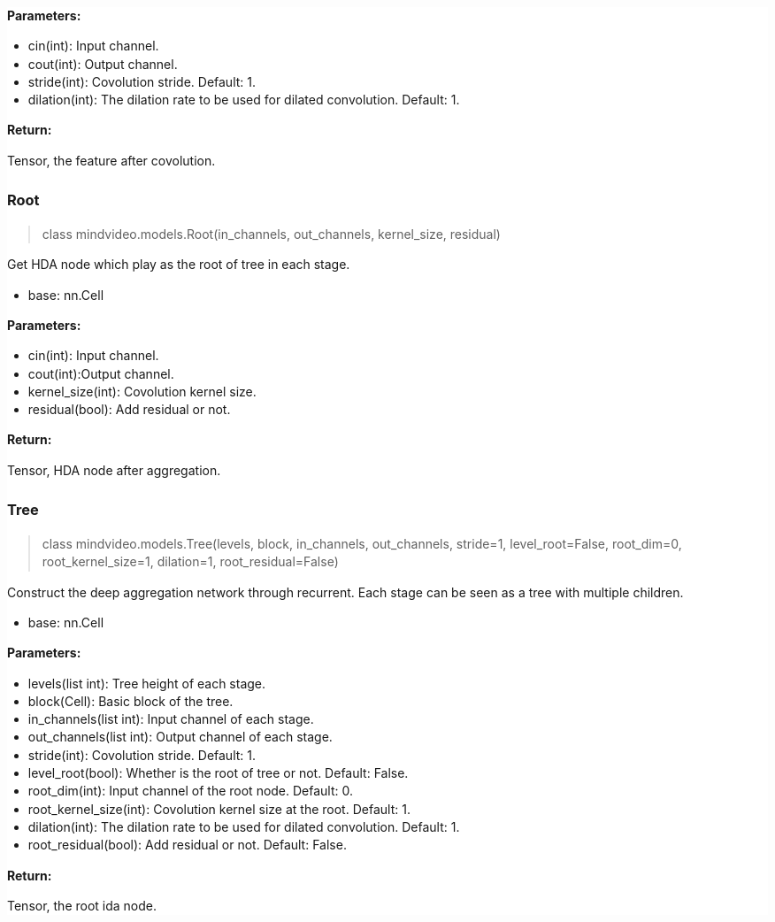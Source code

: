 **Parameters:**

- cin(int): Input channel.
- cout(int): Output channel.
- stride(int): Covolution stride. Default: 1.
- dilation(int): The dilation rate to be used for dilated convolution. Default: 1.

**Return:**

Tensor, the feature after covolution.


### Root

> class mindvideo.models.Root(in_channels, out_channels, kernel_size, residual)

Get HDA node which play as the root of tree in each stage.

- base: nn.Cell

**Parameters:**

- cin(int): Input channel.
- cout(int):Output channel.
- kernel_size(int): Covolution kernel size.
- residual(bool): Add residual or not.

**Return:**

Tensor, HDA node after aggregation.


### Tree

> class mindvideo.models.Tree(levels, block, in_channels, out_channels, stride=1, level_root=False,
                 root_dim=0, root_kernel_size=1, dilation=1, root_residual=False)

Construct the deep aggregation network through recurrent. Each stage can be seen as a tree with multiple children.

- base: nn.Cell

**Parameters:**

- levels(list int): Tree height of each stage.
- block(Cell): Basic block of the tree.
- in_channels(list int): Input channel of each stage.
- out_channels(list int): Output channel of each stage.
- stride(int): Covolution stride. Default: 1.
- level_root(bool): Whether is the root of tree or not. Default: False.
- root_dim(int): Input channel of the root node. Default: 0.
- root_kernel_size(int): Covolution kernel size at the root. Default: 1.
- dilation(int): The dilation rate to be used for dilated convolution. Default: 1.
- root_residual(bool): Add residual or not. Default: False.

**Return:**

Tensor, the root ida node.

